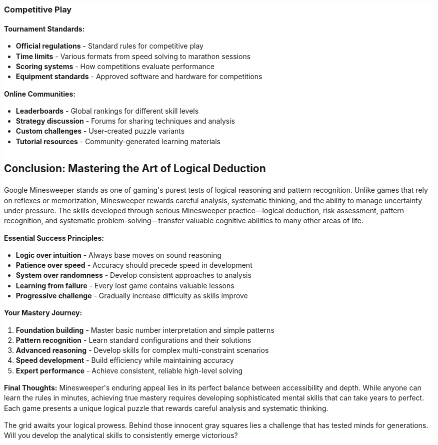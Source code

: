 ### Competitive Play

**Tournament Standards:**
- **Official regulations** - Standard rules for competitive play
- **Time limits** - Various formats from speed solving to marathon sessions
- **Scoring systems** - How competitions evaluate performance
- **Equipment standards** - Approved software and hardware for competitions

**Online Communities:**
- **Leaderboards** - Global rankings for different skill levels
- **Strategy discussion** - Forums for sharing techniques and analysis
- **Custom challenges** - User-created puzzle variants
- **Tutorial resources** - Community-generated learning materials

## Conclusion: Mastering the Art of Logical Deduction

Google Minesweeper stands as one of gaming's purest tests of logical reasoning and pattern recognition. Unlike games that rely on reflexes or memorization, Minesweeper rewards careful analysis, systematic thinking, and the ability to manage uncertainty under pressure. The skills developed through serious Minesweeper practice—logical deduction, risk assessment, pattern recognition, and systematic problem-solving—transfer valuable cognitive abilities to many other areas of life.

**Essential Success Principles:**
- **Logic over intuition** - Always base moves on sound reasoning
- **Patience over speed** - Accuracy should precede speed in development
- **System over randomness** - Develop consistent approaches to analysis
- **Learning from failure** - Every lost game contains valuable lessons
- **Progressive challenge** - Gradually increase difficulty as skills improve

**Your Mastery Journey:**
1. **Foundation building** - Master basic number interpretation and simple patterns
2. **Pattern recognition** - Learn standard configurations and their solutions
3. **Advanced reasoning** - Develop skills for complex multi-constraint scenarios
4. **Speed development** - Build efficiency while maintaining accuracy
5. **Expert performance** - Achieve consistent, reliable high-level solving

**Final Thoughts:**
Minesweeper's enduring appeal lies in its perfect balance between accessibility and depth. While anyone can learn the rules in minutes, achieving true mastery requires developing sophisticated mental skills that can take years to perfect. Each game presents a unique logical puzzle that rewards careful analysis and systematic thinking.

The grid awaits your logical prowess. Behind those innocent gray squares lies a challenge that has tested minds for generations. Will you develop the analytical skills to consistently emerge victorious?